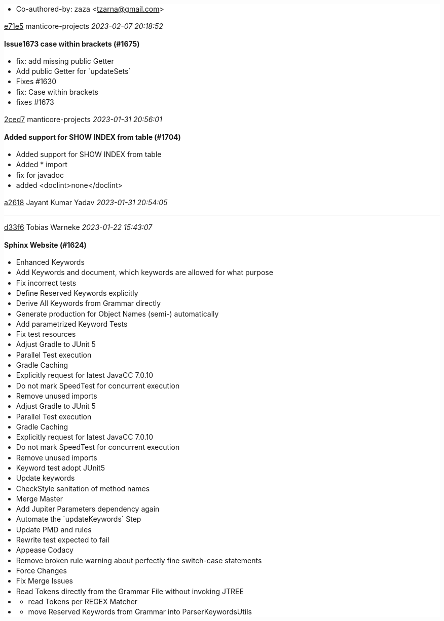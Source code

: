 * Co-authored-by: zaza &lt;tzarna@gmail.com&gt; 

[e71e5](https://github.com/JSQLParser/JSqlParser/commit/e71e57dfe4b377c) manticore-projects *2023-02-07 20:18:52*

**Issue1673 case within brackets (#1675)**

* fix: add missing public Getter 
* Add public Getter for &#x60;updateSets&#x60; 
* Fixes #1630 
* fix: Case within brackets 
* fixes #1673 

[2ced7](https://github.com/JSQLParser/JSqlParser/commit/2ced7ded930f8b0) manticore-projects *2023-01-31 20:56:01*

**Added support for SHOW INDEX from table (#1704)**

* Added support for SHOW INDEX from table 
* Added * import 
* fix for javadoc 
* added &lt;doclint&gt;none&lt;/doclint&gt; 

[a2618](https://github.com/JSQLParser/JSqlParser/commit/a2618321135d517) Jayant Kumar Yadav *2023-01-31 20:54:05*

****


[d33f6](https://github.com/JSQLParser/JSqlParser/commit/d33f6f5a658751d) Tobias Warneke *2023-01-22 15:43:07*

**Sphinx Website (#1624)**

* Enhanced Keywords 
* Add Keywords and document, which keywords are allowed for what purpose 
* Fix incorrect tests 
* Define Reserved Keywords explicitly 
* Derive All Keywords from Grammar directly 
* Generate production for Object Names (semi-) automatically 
* Add parametrized Keyword Tests 
* Fix test resources 
* Adjust Gradle to JUnit 5 
* Parallel Test execution 
* Gradle Caching 
* Explicitly request for latest JavaCC 7.0.10 
* Do not mark SpeedTest for concurrent execution 
* Remove unused imports 
* Adjust Gradle to JUnit 5 
* Parallel Test execution 
* Gradle Caching 
* Explicitly request for latest JavaCC 7.0.10 
* Do not mark SpeedTest for concurrent execution 
* Remove unused imports 
* Keyword test adopt JUnit5 
* Update keywords 
* CheckStyle sanitation of method names 
* Merge Master 
* Add Jupiter Parameters dependency again 
* Automate the &#x60;updateKeywords&#x60; Step 
* Update PMD and rules 
* Rewrite test expected to fail 
* Appease Codacy 
* Remove broken rule warning about perfectly fine switch-case statements 
* Force Changes 
* Fix Merge Issues 
* Read Tokens directly from the Grammar File without invoking JTREE 
* - read Tokens per REGEX Matcher 
* - move Reserved Keywords from Grammar into ParserKeywordsUtils 